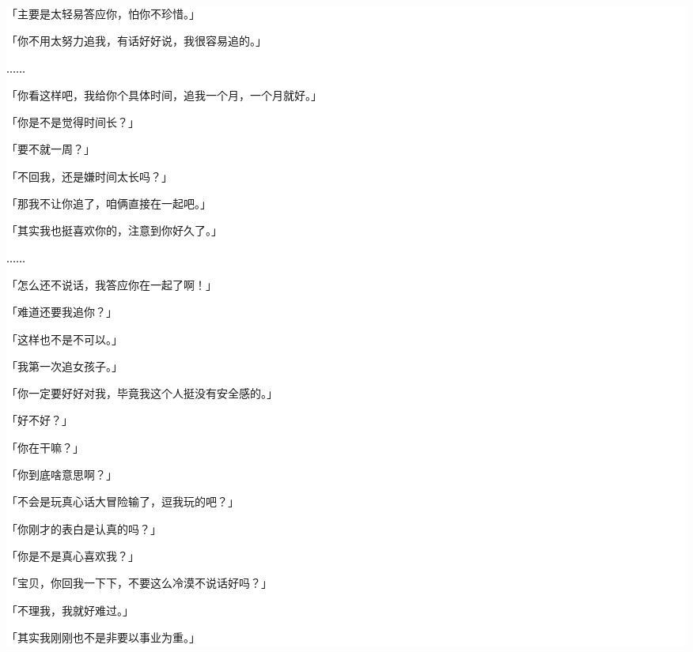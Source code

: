 
「主要是太轻易答应你，怕你不珍惜。」


「你不用太努力追我，有话好好说，我很容易追的。」


……


「你看这样吧，我给你个具体时间，追我一个月，一个月就好。」


「你是不是觉得时间长？」


「要不就一周？」


「不回我，还是嫌时间太长吗？」


「那我不让你追了，咱俩直接在一起吧。」


「其实我也挺喜欢你的，注意到你好久了。」


……


「怎么还不说话，我答应你在一起了啊！」


「难道还要我追你？」


「这样也不是不可以。」


「我第一次追女孩子。」


「你一定要好好对我，毕竟我这个人挺没有安全感的。」


「好不好？」


「你在干嘛？」


「你到底啥意思啊？」


「不会是玩真心话大冒险输了，逗我玩的吧？」


「你刚才的表白是认真的吗？」


「你是不是真心喜欢我？」


「宝贝，你回我一下下，不要这么冷漠不说话好吗？」


「不理我，我就好难过。」


「其实我刚刚也不是非要以事业为重。」

